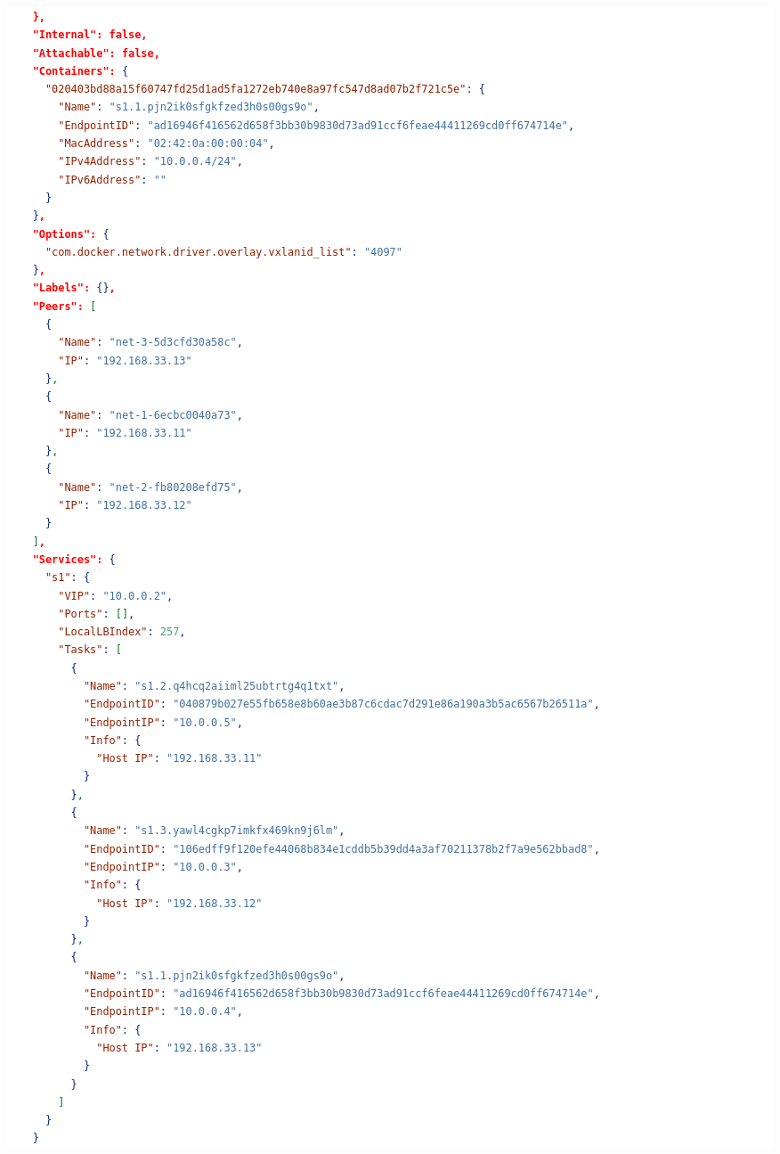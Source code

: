 ```json
    },
    "Internal": false,
    "Attachable": false,
    "Containers": {
      "020403bd88a15f60747fd25d1ad5fa1272eb740e8a97fc547d8ad07b2f721c5e": {
        "Name": "s1.1.pjn2ik0sfgkfzed3h0s00gs9o",
        "EndpointID": "ad16946f416562d658f3bb30b9830d73ad91ccf6feae44411269cd0ff674714e",
        "MacAddress": "02:42:0a:00:00:04",
        "IPv4Address": "10.0.0.4/24",
        "IPv6Address": ""
      }
    },
    "Options": {
      "com.docker.network.driver.overlay.vxlanid_list": "4097"
    },
    "Labels": {},
    "Peers": [
      {
        "Name": "net-3-5d3cfd30a58c",
        "IP": "192.168.33.13"
      },
      {
        "Name": "net-1-6ecbc0040a73",
        "IP": "192.168.33.11"
      },
      {
        "Name": "net-2-fb80208efd75",
        "IP": "192.168.33.12"
      }
    ],
    "Services": {
      "s1": {
        "VIP": "10.0.0.2",
        "Ports": [],
        "LocalLBIndex": 257,
        "Tasks": [
          {
            "Name": "s1.2.q4hcq2aiiml25ubtrtg4q1txt",
            "EndpointID": "040879b027e55fb658e8b60ae3b87c6cdac7d291e86a190a3b5ac6567b26511a",
            "EndpointIP": "10.0.0.5",
            "Info": {
              "Host IP": "192.168.33.11"
            }
          },
          {
            "Name": "s1.3.yawl4cgkp7imkfx469kn9j6lm",
            "EndpointID": "106edff9f120efe44068b834e1cddb5b39dd4a3af70211378b2f7a9e562bbad8",
            "EndpointIP": "10.0.0.3",
            "Info": {
              "Host IP": "192.168.33.12"
            }
          },
          {
            "Name": "s1.1.pjn2ik0sfgkfzed3h0s00gs9o",
            "EndpointID": "ad16946f416562d658f3bb30b9830d73ad91ccf6feae44411269cd0ff674714e",
            "EndpointIP": "10.0.0.4",
            "Info": {
              "Host IP": "192.168.33.13"
            }
          }
        ]
      }
    }
```